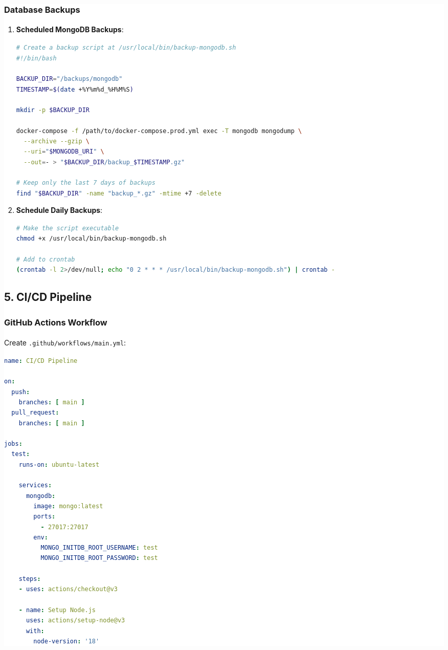 ### Database Backups

1. **Scheduled MongoDB Backups**:
   ```bash
   # Create a backup script at /usr/local/bin/backup-mongodb.sh
   #!/bin/bash
   
   BACKUP_DIR="/backups/mongodb"
   TIMESTAMP=$(date +%Y%m%d_%H%M%S)
   
   mkdir -p $BACKUP_DIR
   
   docker-compose -f /path/to/docker-compose.prod.yml exec -T mongodb mongodump \
     --archive --gzip \
     --uri="$MONGODB_URI" \
     --out=- > "$BACKUP_DIR/backup_$TIMESTAMP.gz"
   
   # Keep only the last 7 days of backups
   find "$BACKUP_DIR" -name "backup_*.gz" -mtime +7 -delete
   ```

2. **Schedule Daily Backups**:
   ```bash
   # Make the script executable
   chmod +x /usr/local/bin/backup-mongodb.sh
   
   # Add to crontab
   (crontab -l 2>/dev/null; echo "0 2 * * * /usr/local/bin/backup-mongodb.sh") | crontab -
   ```

## 5. CI/CD Pipeline

### GitHub Actions Workflow

Create `.github/workflows/main.yml`:

```yaml
name: CI/CD Pipeline

on:
  push:
    branches: [ main ]
  pull_request:
    branches: [ main ]

jobs:
  test:
    runs-on: ubuntu-latest
    
    services:
      mongodb:
        image: mongo:latest
        ports:
          - 27017:27017
        env:
          MONGO_INITDB_ROOT_USERNAME: test
          MONGO_INITDB_ROOT_PASSWORD: test

    steps:
    - uses: actions/checkout@v3
    
    - name: Setup Node.js
      uses: actions/setup-node@v3
      with:
        node-version: '18'
```